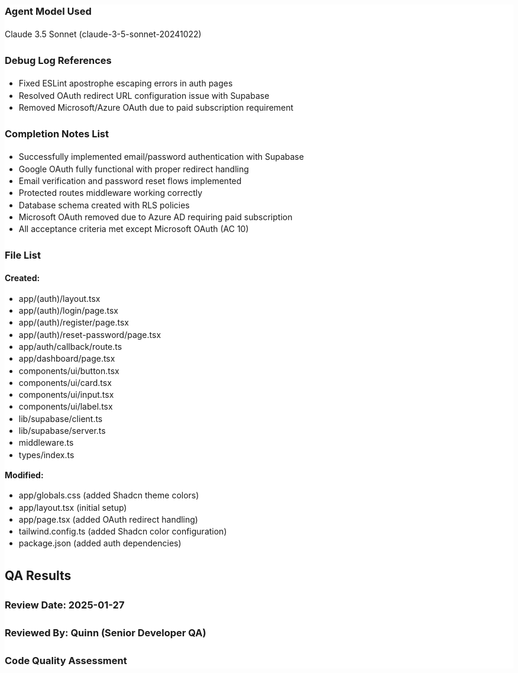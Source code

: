 ### Agent Model Used
Claude 3.5 Sonnet (claude-3-5-sonnet-20241022)

### Debug Log References
- Fixed ESLint apostrophe escaping errors in auth pages
- Resolved OAuth redirect URL configuration issue with Supabase
- Removed Microsoft/Azure OAuth due to paid subscription requirement

### Completion Notes List
- Successfully implemented email/password authentication with Supabase
- Google OAuth fully functional with proper redirect handling
- Email verification and password reset flows implemented
- Protected routes middleware working correctly
- Database schema created with RLS policies
- Microsoft OAuth removed due to Azure AD requiring paid subscription
- All acceptance criteria met except Microsoft OAuth (AC 10)

### File List
**Created:**
- app/(auth)/layout.tsx
- app/(auth)/login/page.tsx
- app/(auth)/register/page.tsx
- app/(auth)/reset-password/page.tsx
- app/auth/callback/route.ts
- app/dashboard/page.tsx
- components/ui/button.tsx
- components/ui/card.tsx
- components/ui/input.tsx
- components/ui/label.tsx
- lib/supabase/client.ts
- lib/supabase/server.ts
- middleware.ts
- types/index.ts

**Modified:**
- app/globals.css (added Shadcn theme colors)
- app/layout.tsx (initial setup)
- app/page.tsx (added OAuth redirect handling)
- tailwind.config.ts (added Shadcn color configuration)
- package.json (added auth dependencies)

## QA Results

### Review Date: 2025-01-27

### Reviewed By: Quinn (Senior Developer QA)

### Code Quality Assessment
